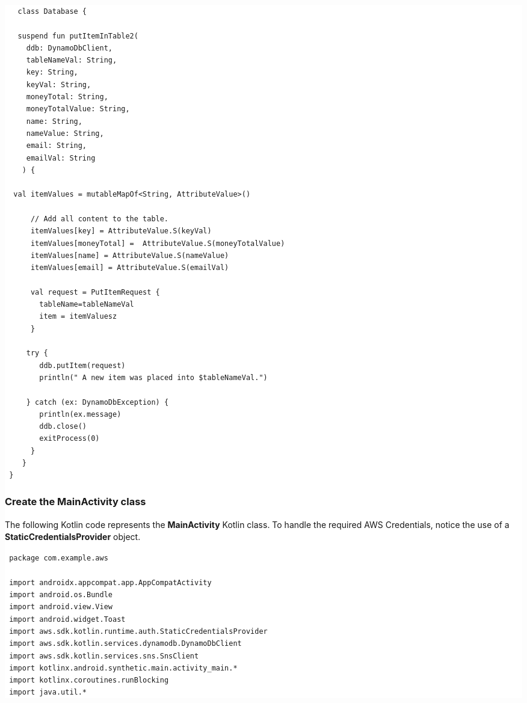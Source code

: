        class Database {

       suspend fun putItemInTable2(
         ddb: DynamoDbClient,
         tableNameVal: String,
         key: String,
         keyVal: String,
         moneyTotal: String,
         moneyTotalValue: String,
         name: String,
         nameValue: String,
         email: String,
         emailVal: String
        ) {
        
	  val itemValues = mutableMapOf<String, AttributeValue>()

          // Add all content to the table.
          itemValues[key] = AttributeValue.S(keyVal)
          itemValues[moneyTotal] =  AttributeValue.S(moneyTotalValue)
          itemValues[name] = AttributeValue.S(nameValue)
          itemValues[email] = AttributeValue.S(emailVal)

          val request = PutItemRequest {
            tableName=tableNameVal
            item = itemValuesz
          }

         try {
            ddb.putItem(request)
            println(" A new item was placed into $tableNameVal.")

         } catch (ex: DynamoDbException) {
            println(ex.message)
            ddb.close()
            exitProcess(0)
          }
        }
     }

### Create the MainActivity class

The following Kotlin code represents the **MainActivity** Kotlin class. To handle the required AWS Credentials, notice the use of a **StaticCredentialsProvider** object. 

     package com.example.aws

     import androidx.appcompat.app.AppCompatActivity 
     import android.os.Bundle
     import android.view.View
     import android.widget.Toast
     import aws.sdk.kotlin.runtime.auth.StaticCredentialsProvider
     import aws.sdk.kotlin.services.dynamodb.DynamoDbClient
     import aws.sdk.kotlin.services.sns.SnsClient
     import kotlinx.android.synthetic.main.activity_main.*
     import kotlinx.coroutines.runBlocking
     import java.util.*
